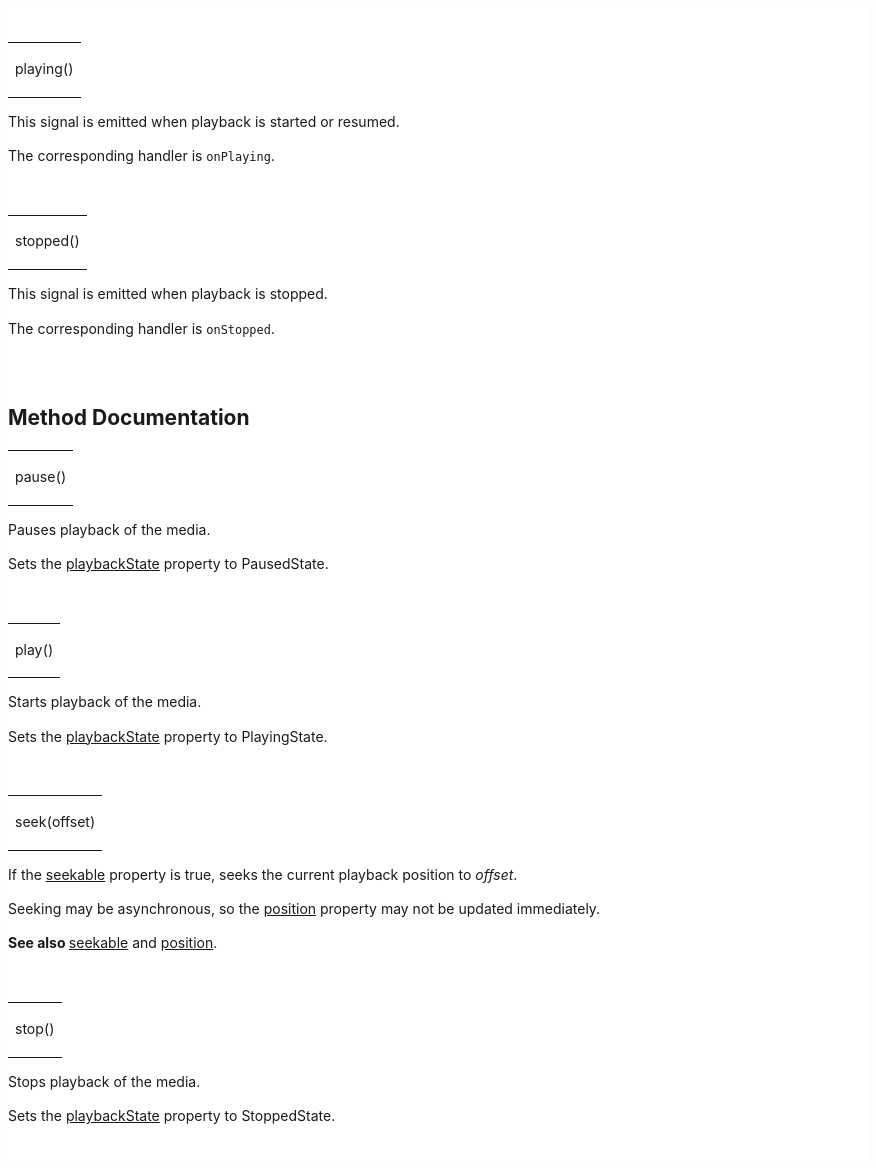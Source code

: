 <br/>

<table class="qmlname"><tr valign="top" id="playing-signal"><td class="tblQmlFuncNode"><p><span class="name">playing</span>()</p></td></tr></table><p>This signal is emitted when playback is started or resumed.</p>
<p>The corresponding handler is <code>onPlaying</code>.</p>

<br/>

<table class="qmlname"><tr valign="top" id="stopped-signal"><td class="tblQmlFuncNode"><p><span class="name">stopped</span>()</p></td></tr></table><p>This signal is emitted when playback is stopped.</p>
<p>The corresponding handler is <code>onStopped</code>.</p>

<br/>
<h2>Method Documentation</h2>

<table class="qmlname"><tr valign="top" id="pause-method"><td class="tblQmlFuncNode"><p><span class="name">pause</span>()</p></td></tr></table><p>Pauses playback of the media.</p>
<p>Sets the <a href="#playbackState-prop">playbackState</a> property to PausedState.</p>

<br/>

<table class="qmlname"><tr valign="top" id="play-method"><td class="tblQmlFuncNode"><p><span class="name">play</span>()</p></td></tr></table><p>Starts playback of the media.</p>
<p>Sets the <a href="#playbackState-prop">playbackState</a> property to PlayingState.</p>

<br/>

<table class="qmlname"><tr valign="top" id="seek-method"><td class="tblQmlFuncNode"><p><span class="name">seek</span>(<span class="type">offset</span>)</p></td></tr></table><p>If the <a href="#seekable-prop">seekable</a> property is true, seeks the current playback position to <i>offset</i>.</p>
<p>Seeking may be asynchronous, so the <a href="#position-prop">position</a> property may not be updated immediately.</p>
<p><b>See also </b><a href="#seekable-prop">seekable</a> and <a href="#position-prop">position</a>.</p>

<br/>

<table class="qmlname"><tr valign="top" id="stop-method"><td class="tblQmlFuncNode"><p><span class="name">stop</span>()</p></td></tr></table><p>Stops playback of the media.</p>
<p>Sets the <a href="#playbackState-prop">playbackState</a> property to StoppedState.</p>

<br/>
